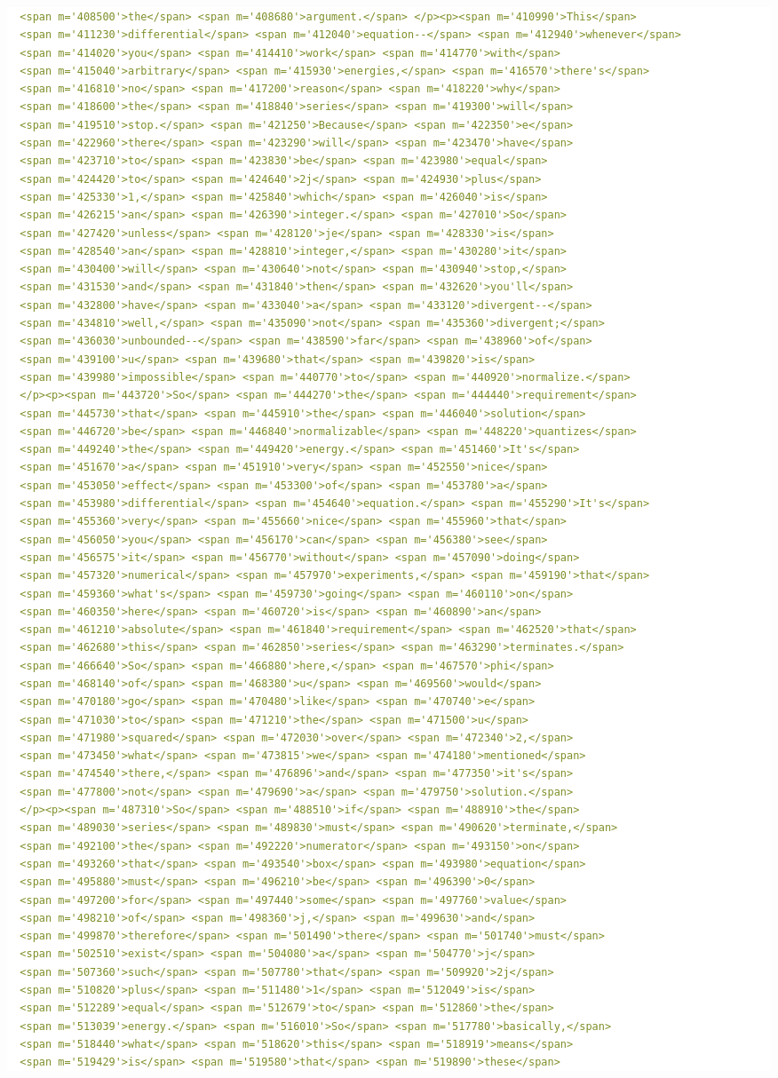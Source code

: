 ```yaml
  <span m='408500'>the</span> <span m='408680'>argument.</span> </p><p><span m='410990'>This</span>
  <span m='411230'>differential</span> <span m='412040'>equation--</span> <span m='412940'>whenever</span>
  <span m='414020'>you</span> <span m='414410'>work</span> <span m='414770'>with</span>
  <span m='415040'>arbitrary</span> <span m='415930'>energies,</span> <span m='416570'>there's</span>
  <span m='416810'>no</span> <span m='417200'>reason</span> <span m='418220'>why</span>
  <span m='418600'>the</span> <span m='418840'>series</span> <span m='419300'>will</span>
  <span m='419510'>stop.</span> <span m='421250'>Because</span> <span m='422350'>e</span>
  <span m='422960'>there</span> <span m='423290'>will</span> <span m='423470'>have</span>
  <span m='423710'>to</span> <span m='423830'>be</span> <span m='423980'>equal</span>
  <span m='424420'>to</span> <span m='424640'>2j</span> <span m='424930'>plus</span>
  <span m='425330'>1,</span> <span m='425840'>which</span> <span m='426040'>is</span>
  <span m='426215'>an</span> <span m='426390'>integer.</span> <span m='427010'>So</span>
  <span m='427420'>unless</span> <span m='428120'>je</span> <span m='428330'>is</span>
  <span m='428540'>an</span> <span m='428810'>integer,</span> <span m='430280'>it</span>
  <span m='430400'>will</span> <span m='430640'>not</span> <span m='430940'>stop,</span>
  <span m='431530'>and</span> <span m='431840'>then</span> <span m='432620'>you'll</span>
  <span m='432800'>have</span> <span m='433040'>a</span> <span m='433120'>divergent--</span>
  <span m='434810'>well,</span> <span m='435090'>not</span> <span m='435360'>divergent;</span>
  <span m='436030'>unbounded--</span> <span m='438590'>far</span> <span m='438960'>of</span>
  <span m='439100'>u</span> <span m='439680'>that</span> <span m='439820'>is</span>
  <span m='439980'>impossible</span> <span m='440770'>to</span> <span m='440920'>normalize.</span>
  </p><p><span m='443720'>So</span> <span m='444270'>the</span> <span m='444440'>requirement</span>
  <span m='445730'>that</span> <span m='445910'>the</span> <span m='446040'>solution</span>
  <span m='446720'>be</span> <span m='446840'>normalizable</span> <span m='448220'>quantizes</span>
  <span m='449240'>the</span> <span m='449420'>energy.</span> <span m='451460'>It's</span>
  <span m='451670'>a</span> <span m='451910'>very</span> <span m='452550'>nice</span>
  <span m='453050'>effect</span> <span m='453300'>of</span> <span m='453780'>a</span>
  <span m='453980'>differential</span> <span m='454640'>equation.</span> <span m='455290'>It's</span>
  <span m='455360'>very</span> <span m='455660'>nice</span> <span m='455960'>that</span>
  <span m='456050'>you</span> <span m='456170'>can</span> <span m='456380'>see</span>
  <span m='456575'>it</span> <span m='456770'>without</span> <span m='457090'>doing</span>
  <span m='457320'>numerical</span> <span m='457970'>experiments,</span> <span m='459190'>that</span>
  <span m='459360'>what's</span> <span m='459730'>going</span> <span m='460110'>on</span>
  <span m='460350'>here</span> <span m='460720'>is</span> <span m='460890'>an</span>
  <span m='461210'>absolute</span> <span m='461840'>requirement</span> <span m='462520'>that</span>
  <span m='462680'>this</span> <span m='462850'>series</span> <span m='463290'>terminates.</span>
  <span m='466640'>So</span> <span m='466880'>here,</span> <span m='467570'>phi</span>
  <span m='468140'>of</span> <span m='468380'>u</span> <span m='469560'>would</span>
  <span m='470180'>go</span> <span m='470480'>like</span> <span m='470740'>e</span>
  <span m='471030'>to</span> <span m='471210'>the</span> <span m='471500'>u</span>
  <span m='471980'>squared</span> <span m='472030'>over</span> <span m='472340'>2,</span>
  <span m='473450'>what</span> <span m='473815'>we</span> <span m='474180'>mentioned</span>
  <span m='474540'>there,</span> <span m='476896'>and</span> <span m='477350'>it's</span>
  <span m='477800'>not</span> <span m='479690'>a</span> <span m='479750'>solution.</span>
  </p><p><span m='487310'>So</span> <span m='488510'>if</span> <span m='488910'>the</span>
  <span m='489030'>series</span> <span m='489830'>must</span> <span m='490620'>terminate,</span>
  <span m='492100'>the</span> <span m='492220'>numerator</span> <span m='493150'>on</span>
  <span m='493260'>that</span> <span m='493540'>box</span> <span m='493980'>equation</span>
  <span m='495880'>must</span> <span m='496210'>be</span> <span m='496390'>0</span>
  <span m='497200'>for</span> <span m='497440'>some</span> <span m='497760'>value</span>
  <span m='498210'>of</span> <span m='498360'>j,</span> <span m='499630'>and</span>
  <span m='499870'>therefore</span> <span m='501490'>there</span> <span m='501740'>must</span>
  <span m='502510'>exist</span> <span m='504080'>a</span> <span m='504770'>j</span>
  <span m='507360'>such</span> <span m='507780'>that</span> <span m='509920'>2j</span>
  <span m='510820'>plus</span> <span m='511480'>1</span> <span m='512049'>is</span>
  <span m='512289'>equal</span> <span m='512679'>to</span> <span m='512860'>the</span>
  <span m='513039'>energy.</span> <span m='516010'>So</span> <span m='517780'>basically,</span>
  <span m='518440'>what</span> <span m='518620'>this</span> <span m='518919'>means</span>
  <span m='519429'>is</span> <span m='519580'>that</span> <span m='519890'>these</span>
```